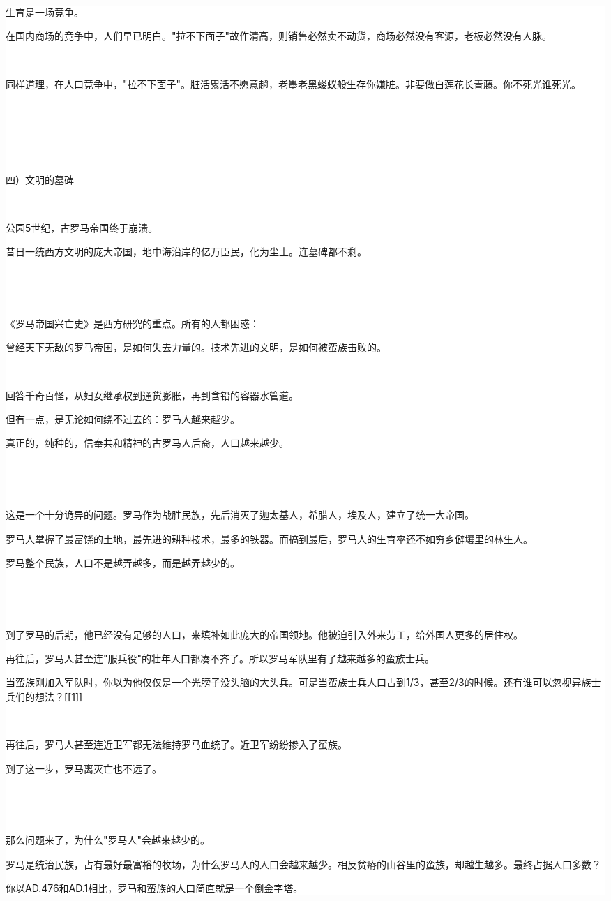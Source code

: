 
生育是一场竞争。

在国内商场的竞争中，人们早已明白。"拉不下面子"故作清高，则销售必然卖不动货，商场必然没有客源，老板必然没有人脉。

 

同样道理，在人口竞争中，"拉不下面子"。脏活累活不愿意趟，老墨老黑蝼蚁般生存你嫌脏。非要做白莲花长青藤。你不死光谁死光。

 

 

 

四）文明的墓碑

 

公园5世纪，古罗马帝国终于崩溃。

昔日一统西方文明的庞大帝国，地中海沿岸的亿万臣民，化为尘土。连墓碑都不剩。

 

 

《罗马帝国兴亡史》是西方研究的重点。所有的人都困惑：

曾经天下无敌的罗马帝国，是如何失去力量的。技术先进的文明，是如何被蛮族击败的。

 

回答千奇百怪，从妇女继承权到通货膨胀，再到含铅的容器水管道。

但有一点，是无论如何绕不过去的：罗马人越来越少。

真正的，纯种的，信奉共和精神的古罗马人后裔，人口越来越少。

 

 

这是一个十分诡异的问题。罗马作为战胜民族，先后消灭了迦太基人，希腊人，埃及人，建立了统一大帝国。

罗马人掌握了最富饶的土地，最先进的耕种技术，最多的铁器。而搞到最后，罗马人的生育率还不如穷乡僻壤里的林生人。

罗马整个民族，人口不是越弄越多，而是越弄越少的。

 

 

到了罗马的后期，他已经没有足够的人口，来填补如此庞大的帝国领地。他被迫引入外来劳工，给外国人更多的居住权。

再往后，罗马人甚至连"服兵役"的壮年人口都凑不齐了。所以罗马军队里有了越来越多的蛮族士兵。

当蛮族刚加入军队时，你以为他仅仅是一个光膀子没头脑的大头兵。可是当蛮族士兵人口占到1/3，甚至2/3的时候。还有谁可以忽视异族士兵们的想法？[\[1\]]

 

再往后，罗马人甚至连近卫军都无法维持罗马血统了。近卫军纷纷掺入了蛮族。

到了这一步，罗马离灭亡也不远了。

 

 

那么问题来了，为什么"罗马人"会越来越少的。

罗马是统治民族，占有最好最富裕的牧场，为什么罗马人的人口会越来越少。相反贫瘠的山谷里的蛮族，却越生越多。最终占据人口多数？

你以AD.476和AD.1相比，罗马和蛮族的人口简直就是一个倒金字塔。

